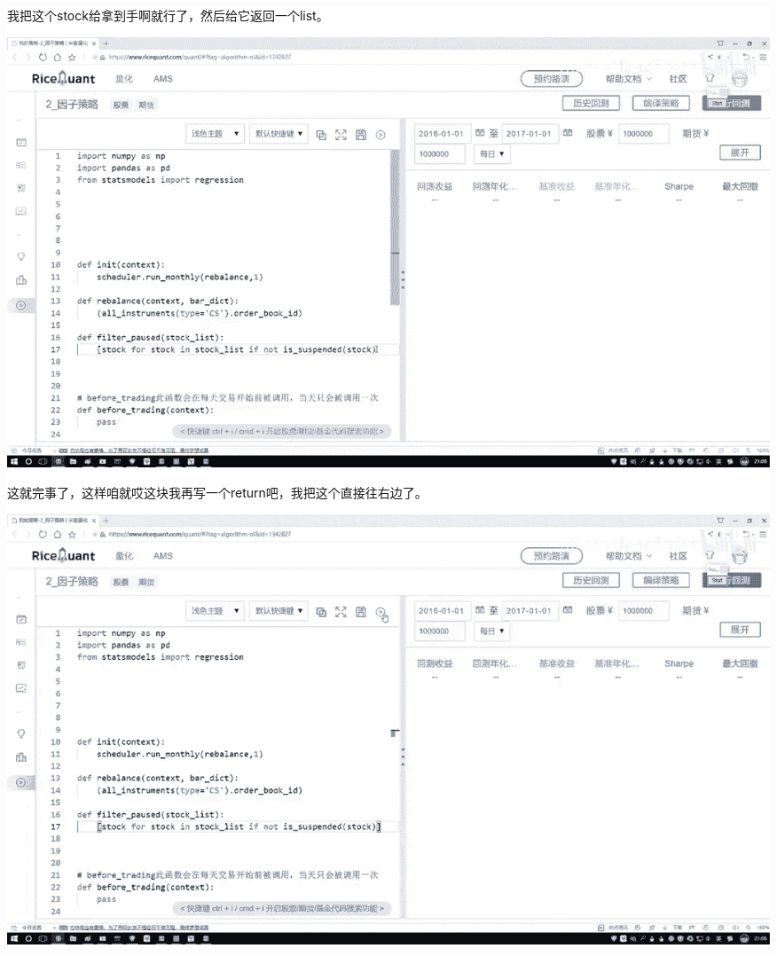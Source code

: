 我把这个stock给拿到手啊就行了，然后给它返回一个list。

![](img/2db90d60eac0d42def3a0ef3c59b23e5_20.png)

这就完事了，这样咱就哎这块我再写一个return吧，我把这个直接往右边了。

![](img/2db90d60eac0d42def3a0ef3c59b23e5_22.png)
